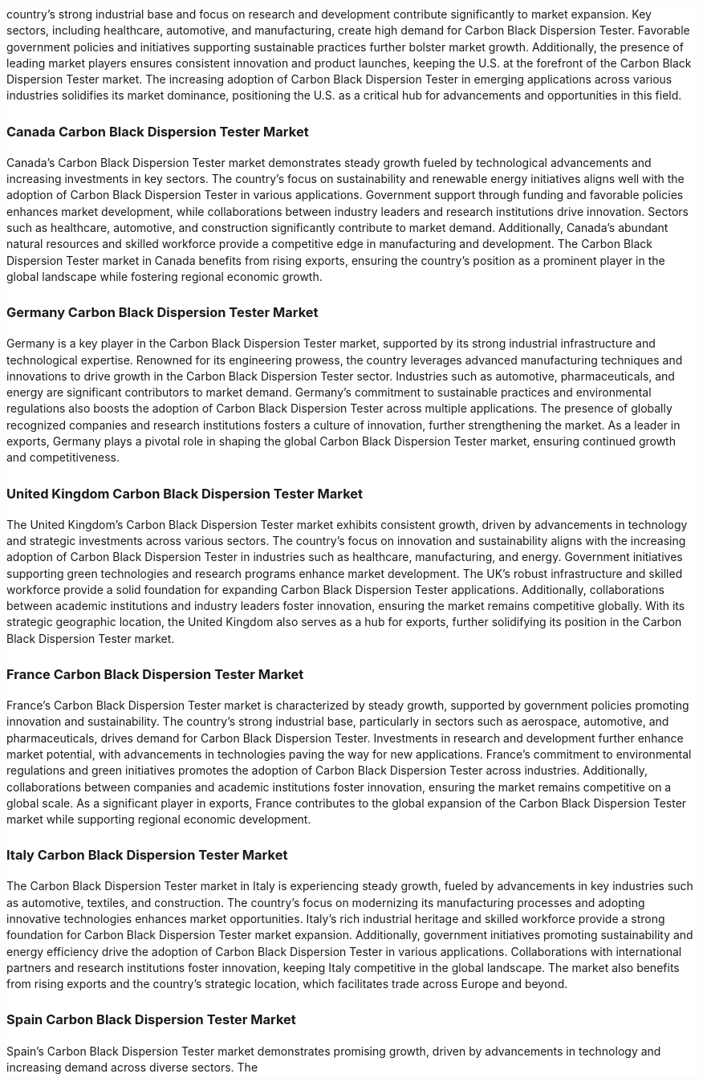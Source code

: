 country&rsquo;s strong industrial base and focus on research and development contribute significantly to market expansion. Key sectors, including healthcare, automotive, and manufacturing, create high demand for Carbon Black Dispersion Tester. Favorable government policies and initiatives supporting sustainable practices further bolster market growth. Additionally, the presence of leading market players ensures consistent innovation and product launches, keeping the U.S. at the forefront of the Carbon Black Dispersion Tester market. The increasing adoption of Carbon Black Dispersion Tester in emerging applications across various industries solidifies its market dominance, positioning the U.S. as a critical hub for advancements and opportunities in this field.</p><h3>Canada Carbon Black Dispersion Tester Market</h3><p>Canada&rsquo;s Carbon Black Dispersion Tester market demonstrates steady growth fueled by technological advancements and increasing investments in key sectors. The country&rsquo;s focus on sustainability and renewable energy initiatives aligns well with the adoption of Carbon Black Dispersion Tester in various applications. Government support through funding and favorable policies enhances market development, while collaborations between industry leaders and research institutions drive innovation. Sectors such as healthcare, automotive, and construction significantly contribute to market demand. Additionally, Canada&rsquo;s abundant natural resources and skilled workforce provide a competitive edge in manufacturing and development. The Carbon Black Dispersion Tester market in Canada benefits from rising exports, ensuring the country&rsquo;s position as a prominent player in the global landscape while fostering regional economic growth.</p><h3>Germany Carbon Black Dispersion Tester Market</h3><p>Germany is a key player in the Carbon Black Dispersion Tester market, supported by its strong industrial infrastructure and technological expertise. Renowned for its engineering prowess, the country leverages advanced manufacturing techniques and innovations to drive growth in the Carbon Black Dispersion Tester sector. Industries such as automotive, pharmaceuticals, and energy are significant contributors to market demand. Germany&rsquo;s commitment to sustainable practices and environmental regulations also boosts the adoption of Carbon Black Dispersion Tester across multiple applications. The presence of globally recognized companies and research institutions fosters a culture of innovation, further strengthening the market. As a leader in exports, Germany plays a pivotal role in shaping the global Carbon Black Dispersion Tester market, ensuring continued growth and competitiveness.</p><h3>United Kingdom Carbon Black Dispersion Tester Market</h3><p>The United Kingdom&rsquo;s Carbon Black Dispersion Tester market exhibits consistent growth, driven by advancements in technology and strategic investments across various sectors. The country&rsquo;s focus on innovation and sustainability aligns with the increasing adoption of Carbon Black Dispersion Tester in industries such as healthcare, manufacturing, and energy. Government initiatives supporting green technologies and research programs enhance market development. The UK&rsquo;s robust infrastructure and skilled workforce provide a solid foundation for expanding Carbon Black Dispersion Tester applications. Additionally, collaborations between academic institutions and industry leaders foster innovation, ensuring the market remains competitive globally. With its strategic geographic location, the United Kingdom also serves as a hub for exports, further solidifying its position in the Carbon Black Dispersion Tester market.</p><h3>France Carbon Black Dispersion Tester Market</h3><p>France&rsquo;s Carbon Black Dispersion Tester market is characterized by steady growth, supported by government policies promoting innovation and sustainability. The country&rsquo;s strong industrial base, particularly in sectors such as aerospace, automotive, and pharmaceuticals, drives demand for Carbon Black Dispersion Tester. Investments in research and development further enhance market potential, with advancements in technologies paving the way for new applications. France&rsquo;s commitment to environmental regulations and green initiatives promotes the adoption of Carbon Black Dispersion Tester across industries. Additionally, collaborations between companies and academic institutions foster innovation, ensuring the market remains competitive on a global scale. As a significant player in exports, France contributes to the global expansion of the Carbon Black Dispersion Tester market while supporting regional economic development.</p><h3>Italy Carbon Black Dispersion Tester Market</h3><p>The Carbon Black Dispersion Tester market in Italy is experiencing steady growth, fueled by advancements in key industries such as automotive, textiles, and construction. The country&rsquo;s focus on modernizing its manufacturing processes and adopting innovative technologies enhances market opportunities. Italy&rsquo;s rich industrial heritage and skilled workforce provide a strong foundation for Carbon Black Dispersion Tester market expansion. Additionally, government initiatives promoting sustainability and energy efficiency drive the adoption of Carbon Black Dispersion Tester in various applications. Collaborations with international partners and research institutions foster innovation, keeping Italy competitive in the global landscape. The market also benefits from rising exports and the country&rsquo;s strategic location, which facilitates trade across Europe and beyond.</p><h3>Spain Carbon Black Dispersion Tester Market</h3><p>Spain&rsquo;s Carbon Black Dispersion Tester market demonstrates promising growth, driven by advancements in technology and increasing demand across diverse sectors. The